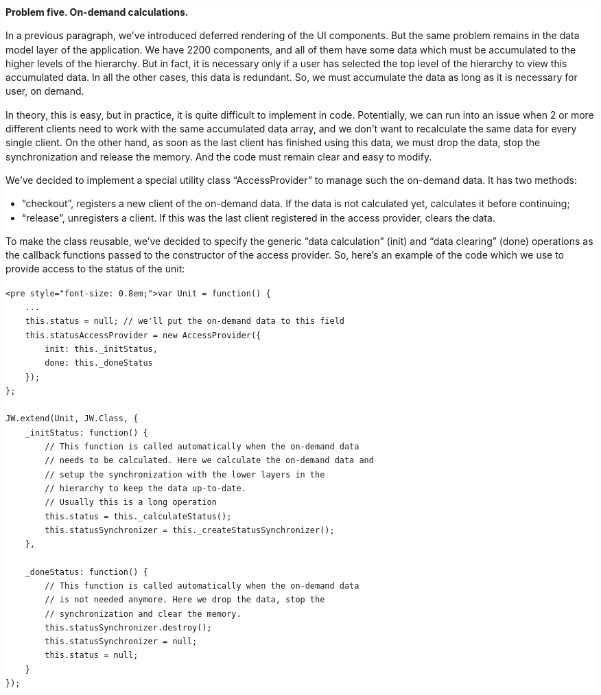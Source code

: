 **Problem five. On-demand calculations.**

In a previous paragraph, we’ve introduced deferred rendering of the UI components. But the same problem remains in the data model layer of the application. We have 2200 components, and all of them have some data which must be accumulated to the higher levels of the hierarchy. But in fact, it is necessary only if a user has selected the top level of the hierarchy to view this accumulated data. In all the other cases, this data is redundant. So, we must accumulate the data as long as it is necessary for user, on demand.

In theory, this is easy, but in practice, it is quite difficult to implement in code. Potentially, we can run into an issue when 2 or more different clients need to work with the same accumulated data array, and we don’t want to recalculate the same data for every single client. On the other hand, as soon as the last client has finished using this data, we must drop the data, stop the synchronization and release the memory. And the code must remain clear and easy to modify.

We’ve decided to implement a special utility class “AccessProvider” to manage such the on-demand data. It has two methods:

- “checkout”, registers a new client of the on-demand data. If the data is not calculated yet, calculates it before continuing;
- “release”, unregisters a client. If this was the last client registered in the access provider, clears the data.

To make the class reusable, we’ve decided to specify the generic “data calculation” (init) and “data clearing” (done) operations as the callback functions passed to the constructor of the access provider. So, here’s an example of the code which we use to provide access to the status of the unit:

```
<pre style="font-size: 0.8em;">var Unit = function() {
    ...
    this.status = null; // we'll put the on-demand data to this field
    this.statusAccessProvider = new AccessProvider({
        init: this._initStatus,
        done: this._doneStatus
    });
};

JW.extend(Unit, JW.Class, {
    _initStatus: function() {
        // This function is called automatically when the on-demand data
        // needs to be calculated. Here we calculate the on-demand data and
        // setup the synchronization with the lower layers in the
        // hierarchy to keep the data up-to-date.
        // Usually this is a long operation
        this.status = this._calculateStatus();
        this.statusSynchronizer = this._createStatusSynchronizer();
    },
    
    _doneStatus: function() {
        // This function is called automatically when the on-demand data
        // is not needed anymore. Here we drop the data, stop the
        // synchronization and clear the memory.
        this.statusSynchronizer.destroy();
        this.statusSynchronizer = null;
        this.status = null;
    }
});
```
